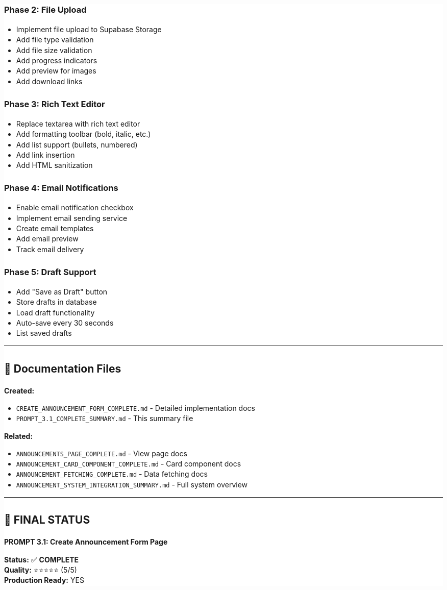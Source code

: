 ### Phase 2: File Upload
- Implement file upload to Supabase Storage
- Add file type validation
- Add file size validation
- Add progress indicators
- Add preview for images
- Add download links

### Phase 3: Rich Text Editor
- Replace textarea with rich text editor
- Add formatting toolbar (bold, italic, etc.)
- Add list support (bullets, numbered)
- Add link insertion
- Add HTML sanitization

### Phase 4: Email Notifications
- Enable email notification checkbox
- Implement email sending service
- Create email templates
- Add email preview
- Track email delivery

### Phase 5: Draft Support
- Add "Save as Draft" button
- Store drafts in database
- Load draft functionality
- Auto-save every 30 seconds
- List saved drafts

---

## 📝 Documentation Files

**Created:**
- `CREATE_ANNOUNCEMENT_FORM_COMPLETE.md` - Detailed implementation docs
- `PROMPT_3.1_COMPLETE_SUMMARY.md` - This summary file

**Related:**
- `ANNOUNCEMENTS_PAGE_COMPLETE.md` - View page docs
- `ANNOUNCEMENT_CARD_COMPONENT_COMPLETE.md` - Card component docs
- `ANNOUNCEMENT_FETCHING_COMPLETE.md` - Data fetching docs
- `ANNOUNCEMENT_SYSTEM_INTEGRATION_SUMMARY.md` - Full system overview

---

## 🎉 FINAL STATUS

**PROMPT 3.1: Create Announcement Form Page**

**Status:** ✅ **COMPLETE**  
**Quality:** ⭐⭐⭐⭐⭐ (5/5)  
**Production Ready:** YES
